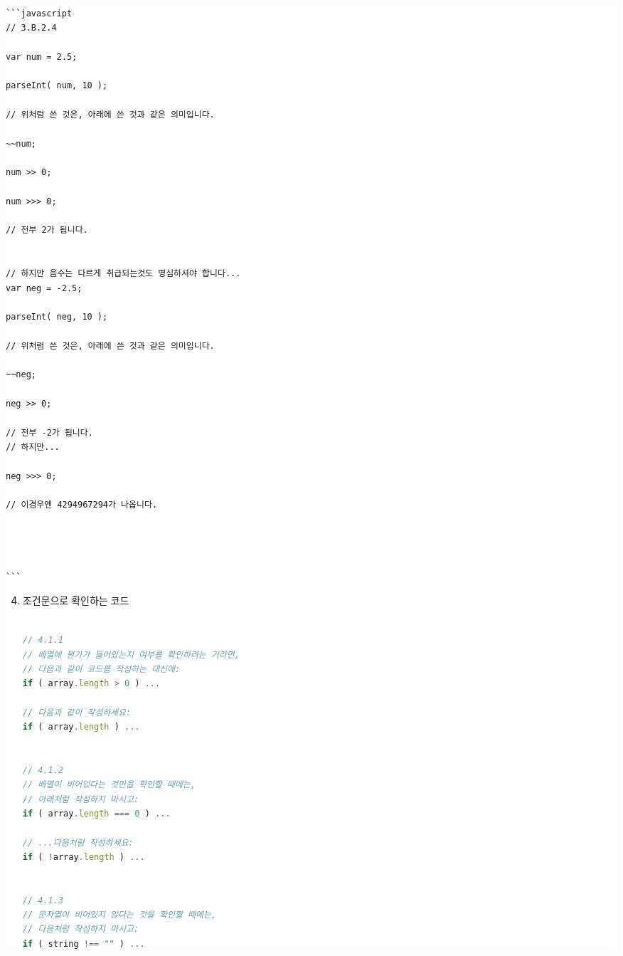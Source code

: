     ```javascript
    // 3.B.2.4

    var num = 2.5;

    parseInt( num, 10 );

    // 위처럼 쓴 것은, 아래에 쓴 것과 같은 의미입니다.

    ~~num;

    num >> 0;

    num >>> 0;

    // 전부 2가 됩니다.


    // 하지만 음수는 다르게 취급되는것도 명심하셔야 합니다...
    var neg = -2.5;

    parseInt( neg, 10 );

    // 위처럼 쓴 것은, 아래에 쓴 것과 같은 의미입니다.

    ~~neg;

    neg >> 0;

    // 전부 -2가 됩니다.
    // 하지만...

    neg >>> 0;

    // 이경우엔 4294967294가 나옵니다.




    ```

4. <a name="cond">조건문으로 확인하는 코드</a>

    ```javascript

    // 4.1.1
    // 배열에 뭔가가 들어있는지 여부를 확인하려는 거라면,
    // 다음과 같이 코드를 작성하는 대신에:
    if ( array.length > 0 ) ...

    // 다음과 같이 작성하세요:
    if ( array.length ) ...


    // 4.1.2
    // 배열이 비어있다는 것만을 확인할 때에는,
    // 아래처럼 작성하지 마시고:
    if ( array.length === 0 ) ...

    // ...다음처럼 작성하세요:
    if ( !array.length ) ...


    // 4.1.3
    // 문자열이 비어있지 않다는 것을 확인할 때에는,
    // 다음처럼 작성하지 마시고:
    if ( string !== "" ) ...
